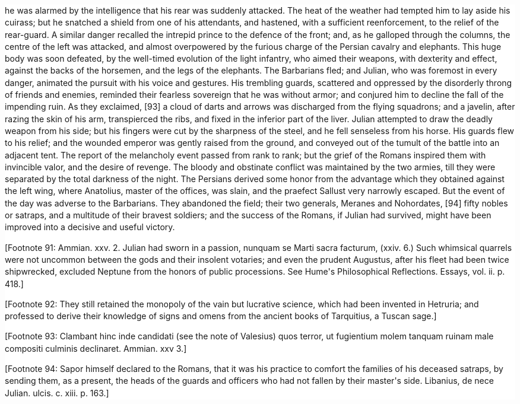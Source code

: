 he was alarmed by the intelligence that his rear was suddenly attacked.
The heat of the weather had tempted him to lay aside his cuirass; but
he snatched a shield from one of his attendants, and hastened, with a
sufficient reenforcement, to the relief of the rear-guard. A similar
danger recalled the intrepid prince to the defence of the front; and,
as he galloped through the columns, the centre of the left was attacked,
and almost overpowered by the furious charge of the Persian cavalry and
elephants. This huge body was soon defeated, by the well-timed evolution
of the light infantry, who aimed their weapons, with dexterity
and effect, against the backs of the horsemen, and the legs of the
elephants. The Barbarians fled; and Julian, who was foremost in every
danger, animated the pursuit with his voice and gestures. His trembling
guards, scattered and oppressed by the disorderly throng of friends and
enemies, reminded their fearless sovereign that he was without armor;
and conjured him to decline the fall of the impending ruin. As they
exclaimed, [93] a cloud of darts and arrows was discharged from the
flying squadrons; and a javelin, after razing the skin of his arm,
transpierced the ribs, and fixed in the inferior part of the liver.
Julian attempted to draw the deadly weapon from his side; but his
fingers were cut by the sharpness of the steel, and he fell senseless
from his horse. His guards flew to his relief; and the wounded emperor
was gently raised from the ground, and conveyed out of the tumult of the
battle into an adjacent tent. The report of the melancholy event passed
from rank to rank; but the grief of the Romans inspired them with
invincible valor, and the desire of revenge. The bloody and obstinate
conflict was maintained by the two armies, till they were separated by
the total darkness of the night. The Persians derived some honor
from the advantage which they obtained against the left wing, where
Anatolius, master of the offices, was slain, and the praefect Sallust
very narrowly escaped. But the event of the day was adverse to the
Barbarians. They abandoned the field; their two generals, Meranes and
Nohordates, [94] fifty nobles or satraps, and a multitude of their
bravest soldiers; and the success of the Romans, if Julian had survived,
might have been improved into a decisive and useful victory.

[Footnote 91: Ammian. xxv. 2. Julian had sworn in a passion, nunquam
se Marti sacra facturum, (xxiv. 6.) Such whimsical quarrels were not
uncommon between the gods and their insolent votaries; and even the
prudent Augustus, after his fleet had been twice shipwrecked, excluded
Neptune from the honors of public processions. See Hume's Philosophical
Reflections. Essays, vol. ii. p. 418.]

[Footnote 92: They still retained the monopoly of the vain but lucrative
science, which had been invented in Hetruria; and professed to derive
their knowledge of signs and omens from the ancient books of Tarquitius,
a Tuscan sage.]

[Footnote 93: Clambant hinc inde candidati (see the note of Valesius)
quos terror, ut fugientium molem tanquam ruinam male compositi culminis
declinaret. Ammian. xxv 3.]

[Footnote 94: Sapor himself declared to the Romans, that it was his
practice to comfort the families of his deceased satraps, by sending
them, as a present, the heads of the guards and officers who had not
fallen by their master's side. Libanius, de nece Julian. ulcis. c. xiii.
p. 163.]
